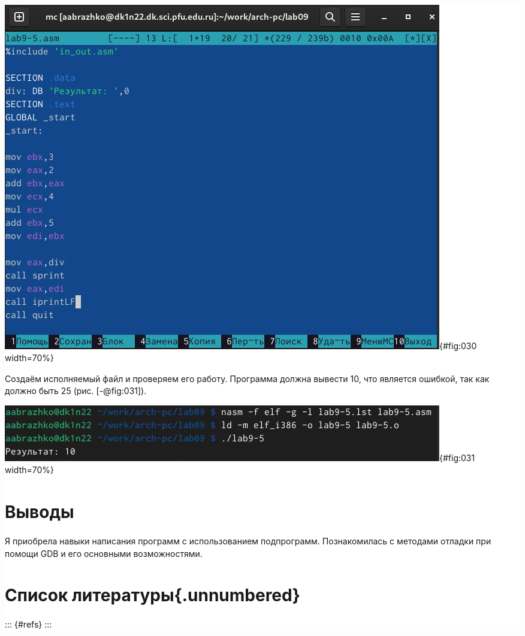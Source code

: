 ![Программа](image/9.29.png){#fig:030 width=70%}

Создаём исполняемый файл и проверяем его работу. Программа должна вывести 10, что является ошибкой, так как должно быть 25 (рис. [-@fig:031]).

![Создание и проверка](image/9.30.png){#fig:031 width=70%}

# Выводы

Я приобрела навыки написания программ с использованием подпрограмм. Познакомилась с методами отладки при помощи GDB и его основными возможностями.

# Список литературы{.unnumbered}

::: {#refs}
:::
